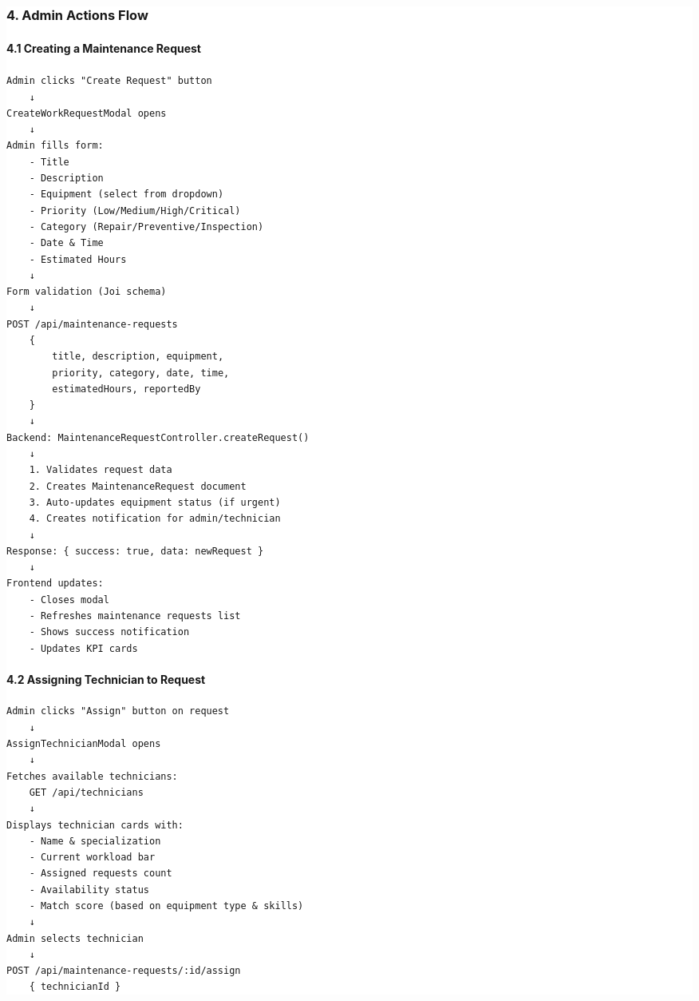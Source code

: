 ### 4. Admin Actions Flow

#### 4.1 Creating a Maintenance Request

```
Admin clicks "Create Request" button
    ↓
CreateWorkRequestModal opens
    ↓
Admin fills form:
    - Title
    - Description
    - Equipment (select from dropdown)
    - Priority (Low/Medium/High/Critical)
    - Category (Repair/Preventive/Inspection)
    - Date & Time
    - Estimated Hours
    ↓
Form validation (Joi schema)
    ↓
POST /api/maintenance-requests
    {
        title, description, equipment,
        priority, category, date, time,
        estimatedHours, reportedBy
    }
    ↓
Backend: MaintenanceRequestController.createRequest()
    ↓
    1. Validates request data
    2. Creates MaintenanceRequest document
    3. Auto-updates equipment status (if urgent)
    4. Creates notification for admin/technician
    ↓
Response: { success: true, data: newRequest }
    ↓
Frontend updates:
    - Closes modal
    - Refreshes maintenance requests list
    - Shows success notification
    - Updates KPI cards
```

#### 4.2 Assigning Technician to Request

```
Admin clicks "Assign" button on request
    ↓
AssignTechnicianModal opens
    ↓
Fetches available technicians:
    GET /api/technicians
    ↓
Displays technician cards with:
    - Name & specialization
    - Current workload bar
    - Assigned requests count
    - Availability status
    - Match score (based on equipment type & skills)
    ↓
Admin selects technician
    ↓
POST /api/maintenance-requests/:id/assign
    { technicianId }
```